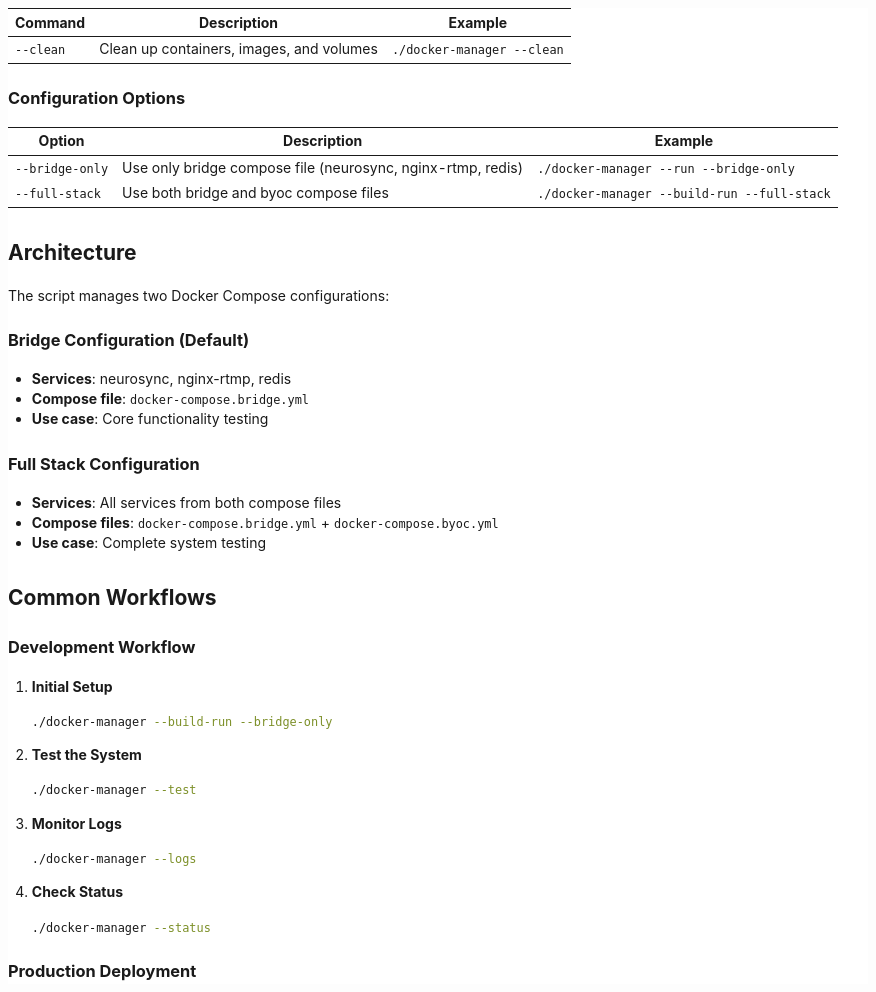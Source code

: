 | Command | Description | Example |
|---------|-------------|---------|
| `--clean` | Clean up containers, images, and volumes | `./docker-manager --clean` |

### Configuration Options

| Option | Description | Example |
|--------|-------------|---------|
| `--bridge-only` | Use only bridge compose file (neurosync, nginx-rtmp, redis) | `./docker-manager --run --bridge-only` |
| `--full-stack` | Use both bridge and byoc compose files | `./docker-manager --build-run --full-stack` |

## Architecture

The script manages two Docker Compose configurations:

### Bridge Configuration (Default)
- **Services**: neurosync, nginx-rtmp, redis
- **Compose file**: `docker-compose.bridge.yml`
- **Use case**: Core functionality testing

### Full Stack Configuration
- **Services**: All services from both compose files
- **Compose files**: `docker-compose.bridge.yml` + `docker-compose.byoc.yml`
- **Use case**: Complete system testing

## Common Workflows

### Development Workflow

1. **Initial Setup**
   ```bash
   ./docker-manager --build-run --bridge-only
   ```

2. **Test the System**
   ```bash
   ./docker-manager --test
   ```

3. **Monitor Logs**
   ```bash
   ./docker-manager --logs
   ```

4. **Check Status**
   ```bash
   ./docker-manager --status
   ```

### Production Deployment
